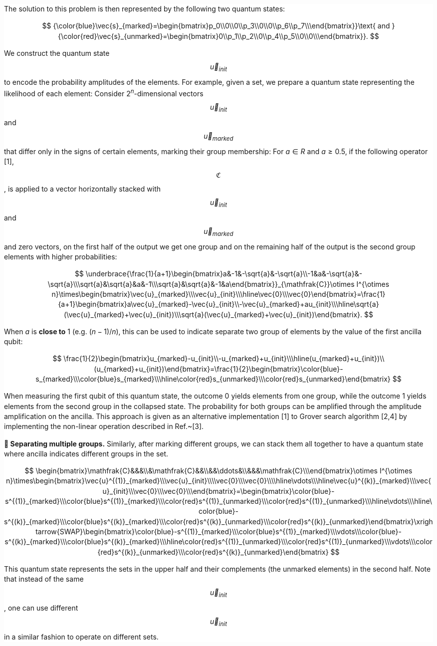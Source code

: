 The solution to this problem is then represented by the following two quantum states:

$$
{\color{blue}\vec{s}_{marked}=\begin{bmatrix}p_0\\0\\0\\p_3\\0\\0\\p_6\\p_7\\\end{bmatrix}}\text{ and }{\color{red}\vec{s}_{unmarked}=\begin{bmatrix}0\\p_1\\p_2\\0\\p_4\\p_5\\0\\0\\\end{bmatrix}}.
$$

We construct the quantum state $$\vec{u}_{init}$$ to encode the probability amplitudes of the elements. For example, given a set, we prepare a quantum state representing the likelihood of each element: Consider $2^n$-dimensional vectors $$\vec{u}_{init}$$ and $$\vec{u}_{marked}$$ that differ only in the signs of certain elements, marking their group membership: For $a\in R$ and $a\geq 0.5$, if the following operator [1], $$\mathfrak{C}$$, is applied to a vector horizontally stacked with $$\vec{u}_{init}$$ and $$\vec{u}_{marked}$$ and zero vectors, on the first half of the output we get one group and on the remaining half of the output is the second group elements with higher probabilities:

$$
\underbrace{\frac{1}{a+1}\begin{bmatrix}a&-1&-\sqrt{a}&-\sqrt{a}\\-1&a&-\sqrt{a}&-\sqrt{a}\\\sqrt{a}&\sqrt{a}&a&-1\\\sqrt{a}&\sqrt{a}&-1&a\end{bmatrix}}_{\mathfrak{C}}\otimes I^{\otimes n}\times\begin{bmatrix}\vec{u}_{marked}\\\vec{u}_{init}\\\hline\vec{0}\\\vec{0}\end{bmatrix}=\frac{1}{a+1}\begin{bmatrix}a\vec{u}_{marked}-\vec{u}_{init}\\-\vec{u}_{marked}+au_{init}\\\hline\sqrt{a}(\vec{u}_{marked}+\vec{u}_{init})\\\sqrt{a}(\vec{u}_{marked}+\vec{u}_{init})\end{bmatrix}.
$$

When $a$ is **close to** 1 (e.g. $(n-1)/n$), this can be used to indicate separate two group of elements by the value of the first ancilla qubit:

$$
\frac{1}{2}\begin{bmatrix}u_{marked}-u_{init}\\-u_{marked}+u_{init}\\\hline(u_{marked}+u_{init})\\(u_{marked}+u_{init})\end{bmatrix}=\frac{1}{2}\begin{bmatrix}\color{blue}-s_{marked}\\\color{blue}s_{marked}\\\hline\color{red}s_{unmarked}\\\color{red}s_{unmarked}\end{bmatrix}
$$

When measuring the first qubit of this quantum state, the outcome $0$ yields elements from one group, while the outcome $1$ yields elements from the second group in the collapsed state. The probability for both groups can be amplified through the amplitude amplification on the ancilla. This approach is given as an alternative implementation [1] to Grover search algorithm [2,4] by implementing the non-linear operation described in Ref.~[3].

**🔢 Separating multiple groups.** Similarly, after marking different groups, we can stack them all together to have a quantum state where ancilla indicates different groups in the set.

$$
\begin{bmatrix}\mathfrak{C}&&&\\&\mathfrak{C}&&\\&&\ddots&\\&&&\mathfrak{C}\\\end{bmatrix}\otimes I^{\otimes n}\times\begin{bmatrix}\vec{u}^{(1)}_{marked}\\\vec{u}_{init}\\\\vec{0}\\\vec{0}\\\\hline\vdots\\\hline\vec{u}^{(k)}_{marked}\\\vec{u}_{init}\\\vec{0}\\\vec{0}\\\end{bmatrix}=\begin{bmatrix}\color{blue}-s^{(1)}_{marked}\\\color{blue}s^{(1)}_{marked}\\\color{red}s^{(1)}_{unmarked}\\\color{red}s^{(1)}_{unmarked}\\\hline\vdots\\\hline\color{blue}-s^{(k)}_{marked}\\\color{blue}s^{(k)}_{marked}\\\color{red}s^{(k)}_{unmarked}\\\color{red}s^{(k)}_{unmarked}\end{bmatrix}\xrightarrow{SWAP}\begin{bmatrix}\color{blue}-s^{(1)}_{marked}\\\color{blue}s^{(1)}_{marked}\\\vdots\\\color{blue}-s^{(k)}_{marked}\\\color{blue}s^{(k)}_{marked}\\\hline\color{red}s^{(1)}_{unmarked}\\\color{red}s^{(1)}_{unmarked}\\\vdots\\\color{red}s^{(k)}_{unmarked}\\\color{red}s^{(k)}_{unmarked}\end{bmatrix}
$$

This quantum state represents the sets in the upper half and their complements (the unmarked elements) in the second half. Note that instead of the same $$\vec{u}_{init}$$, one can use different $$\vec{u}_{init}$$ in a similar fashion to operate on different sets.
